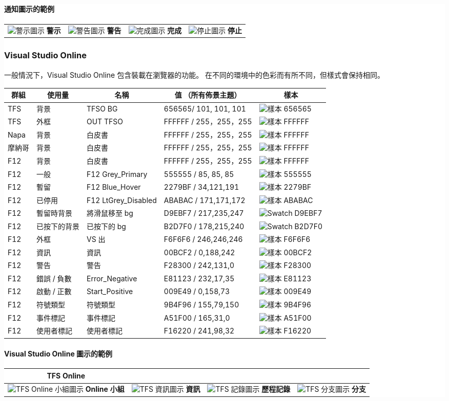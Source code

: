 #### <a name="examples-of-notification-icons"></a>通知圖示的範例  
  
|||||  
|-|-|-|-|  
|![警示圖示](../../extensibility/ux-guidelines/media/0405-45-alert.png "0405年 45_Alert") **警示**|![警告圖示](../../extensibility/ux-guidelines/media/0405-48-warning.png "0405年 48_Warning") **警告**|![完成圖示](../../extensibility/ux-guidelines/media/0405-46-complete.png "0405年 46_Complete") **完成**|![停止圖示](../../extensibility/ux-guidelines/media/0405-47-stop.png "0405年 47_Stop") **停止**|  
  
### <a name="visual-studio-online"></a>Visual Studio Online  
 一般情況下，Visual Studio Online 包含裝載在瀏覽器的功能。 在不同的環境中的色彩而有所不同，但樣式會保持相同。  
  
|群組|使用量|名稱|值 （所有佈景主題）|樣本|  
|-----------|-----------|----------|--------------------------|------------|  
|TFS|背景|TFSO BG|656565/ 101, 101, 101|![樣本 656565](../../extensibility/ux-guidelines/media/0405-656565.png "0405_656565")|  
|TFS|外框|OUT TFSO|FFFFFF / 255，255，255|![樣本 FFFFFF](../../extensibility/ux-guidelines/media/0405-ffffff.png "0405_FFFFFF")|  
|Napa|背景|白皮書|FFFFFF / 255，255，255|![樣本 FFFFFF](../../extensibility/ux-guidelines/media/0405-ffffff.png "0405_FFFFFF")|  
|摩納哥|背景|白皮書|FFFFFF / 255，255，255|![樣本 FFFFFF](../../extensibility/ux-guidelines/media/0405-ffffff.png "0405_FFFFFF")|  
|F12|背景|白皮書|FFFFFF / 255，255，255|![樣本 FFFFFF](../../extensibility/ux-guidelines/media/0405-ffffff.png "0405_FFFFFF")|  
|F12|一般|F12 Grey_Primary|555555 / 85, 85, 85|![樣本 555555](../../extensibility/ux-guidelines/media/0405-555555.png "0405_555555")|  
|F12|暫留|F12 Blue_Hover|2279BF / 34,121,191|![樣本 2279BF](../../extensibility/ux-guidelines/media/0405-2279bf.png "0405_2279BF")|  
|F12|已停用|F12 LtGrey_Disabled|ABABAC / 171,171,172|![樣本 ABABAC](../../extensibility/ux-guidelines/media/0405-ababac.png "0405_ABABAC")|  
|F12|暫留時背景|將滑鼠移至 bg|D9EBF7 / 217,235,247|![Swatch D9EBF7](../../extensibility/ux-guidelines/media/0405-d9ebf7.png "0405_D9EBF7")|  
|F12|已按下的背景|已按下的 bg|B2D7F0 / 178,215,240|![Swatch B2D7F0](../../extensibility/ux-guidelines/media/0405-b2d7f0.png "0405_B2D7F0")|  
|F12|外框|VS 出|F6F6F6 / 246,246,246|![樣本 F6F6F6](../../extensibility/ux-guidelines/media/0405-f6f6f6.png "0405_F6F6F6")|  
|F12|資訊|資訊|00BCF2 / 0,188,242|![樣本 00BCF2](../../extensibility/ux-guidelines/media/0405-00bcf2.png "0405_00BCF2")|  
|F12|警告|警告|F28300 / 242,131,0|![樣本 F28300](../../extensibility/ux-guidelines/media/0405-f28300.png "0405_F28300")|  
|F12|錯誤 / 負數|Error_Negative|E81123 / 232,17,35|![樣本 E81123](../../extensibility/ux-guidelines/media/0405-e81123.png "0405_E81123")|  
|F12|啟動 / 正數|Start_Positive|009E49 / 0,158,73|![樣本 009E49](../../extensibility/ux-guidelines/media/0405-009e49.png "0405_009E49")|  
|F12|符號類型|符號類型|9B4F96 / 155,79,150|![樣本 9B4F96](../../extensibility/ux-guidelines/media/0405-9b4f96.png "0405_9B4F96")|  
|F12|事件標記|事件標記|A51F00 / 165,31,0|![樣本 A51F00](../../extensibility/ux-guidelines/media/0405-a51f00.png "0405_A51F00")|  
|F12|使用者標記|使用者標記|F16220 / 241,98,32|![樣本 F16220](../../extensibility/ux-guidelines/media/0405-f16220.png "0405_F16220")|  
  
#### <a name="examples-of-visual-studio-online-icons"></a>Visual Studio Online 圖示的範例  
  
|TFS Online||||  
|----------------|-|-|-|  
|![TFS Online 小組圖示](../../extensibility/ux-guidelines/media/0405-49-tfsonlineteam.png "0405年 49_TFSOnlineTeam") **Online 小組**|![TFS 資訊圖示](../../extensibility/ux-guidelines/media/0405-50-tfsinformation.png "0405年 50_TFSInformation") **資訊**|![TFS 記錄圖示](../../extensibility/ux-guidelines/media/0405-51-tfshistory.png "0405年 51_TFSHistory") **歷程記錄**|![TFS 分支圖示](../../extensibility/ux-guidelines/media/0405-52-tfsbranch.png "0405年 52_TFSBranch") **分支**|  
  